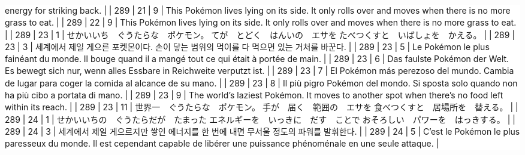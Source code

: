 energy for striking back.                                                                                                                                              |
| 289        | 21         | 9           | This Pokémon lives lying on its side.
It only rolls over and moves when
there is no more grass to eat.                                                                                                                                         |
| 289        | 22         | 9           | This Pokémon lives lying on its side.
It only rolls over and moves when
there is no more grass to eat.                                                                                                                                         |
| 289        | 23         | 1           | せかいいち　ぐうたらな　ポケモン。
てが　とどく　はんいの　エサを
たべつくすと　いばしょを　かえる。                                                                                                                                                                                            |
| 289        | 23         | 3           | 세계에서 제일 게으른 포켓몬이다.
손이 닿는 범위의 먹이를
다 먹으면 있는 거처를 바꾼다.                                                                                                                                                                                             |
| 289        | 23         | 5           | Le Pokémon le plus fainéant du monde. Il bouge
quand il a mangé tout ce qui était à portée de main.                                                                                                                                            |
| 289        | 23         | 6           | Das faulste Pokémon der Welt. Es bewegt sich nur,
wenn alles Essbare in Reichweite verputzt ist.                                                                                                                                               |
| 289        | 23         | 7           | El Pokémon más perezoso del mundo. Cambia de lugar
para coger la comida al alcance de su mano.                                                                                                                                                 |
| 289        | 23         | 8           | Il più pigro Pokémon del mondo. Si sposta solo
quando non ha più cibo a portata di mano.                                                                                                                                                       |
| 289        | 23         | 9           | The world’s laziest Pokémon. It moves to another
spot when there’s no food left within its reach.                                                                                                                                              |
| 289        | 23         | 11          | 世界一　ぐうたらな　ポケモン。
手が　届く　範囲の　エサを
食べつくすと　居場所を　替える。                                                                                                                                                                                                 |
| 289        | 24         | 1           | せかいいちの　ぐうたらだが　たまった
エネルギーを　いっきに　だす　ことで
おそろしい　パワーを　はっきする。                                                                                                                                                                                        |
| 289        | 24         | 3           | 세계에서 제일 게으르지만
쌓인 에너지를 한 번에 내면
무서울 정도의 파워를 발휘한다.                                                                                                                                                                                                |
| 289        | 24         | 5           | C’est le Pokémon le plus paresseux du monde.
Il est cependant capable de libérer une puissance
phénoménale en une seule attaque.                                                                                                               |